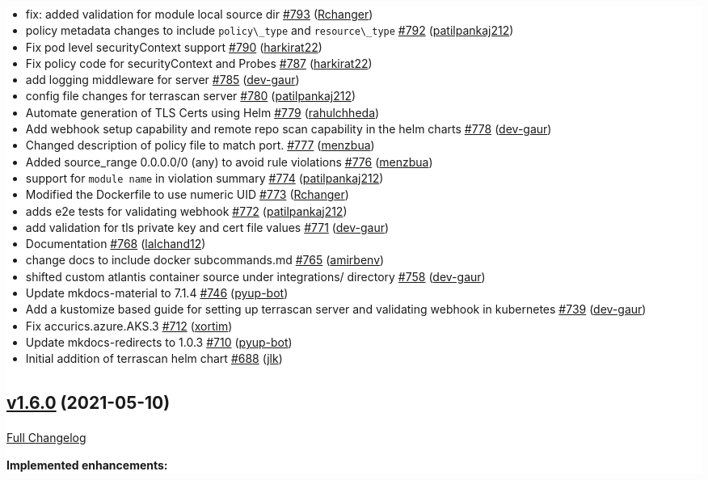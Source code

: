 - fix: added validation for module local source dir [\#793](https://github.com/accurics/terrascan/pull/793) ([Rchanger](https://github.com/Rchanger))
- policy metadata changes to include `policy\_type` and `resource\_type` [\#792](https://github.com/accurics/terrascan/pull/792) ([patilpankaj212](https://github.com/patilpankaj212))
- Fix pod level securityContext support [\#790](https://github.com/accurics/terrascan/pull/790) ([harkirat22](https://github.com/harkirat22))
- Fix policy code for securityContext and Probes [\#787](https://github.com/accurics/terrascan/pull/787) ([harkirat22](https://github.com/harkirat22))
- add logging middleware for server [\#785](https://github.com/accurics/terrascan/pull/785) ([dev-gaur](https://github.com/dev-gaur))
- config file changes for terrascan server [\#780](https://github.com/accurics/terrascan/pull/780) ([patilpankaj212](https://github.com/patilpankaj212))
- Automate generation of TLS Certs using Helm [\#779](https://github.com/accurics/terrascan/pull/779) ([rahulchheda](https://github.com/rahulchheda))
- Add webhook setup capability and remote repo scan capability in the helm charts [\#778](https://github.com/accurics/terrascan/pull/778) ([dev-gaur](https://github.com/dev-gaur))
- Changed description of policy file to match port. [\#777](https://github.com/accurics/terrascan/pull/777) ([menzbua](https://github.com/menzbua))
- Added source\_range 0.0.0.0/0 \(any\) to avoid rule violations [\#776](https://github.com/accurics/terrascan/pull/776) ([menzbua](https://github.com/menzbua))
- support for `module name` in violation summary  [\#774](https://github.com/accurics/terrascan/pull/774) ([patilpankaj212](https://github.com/patilpankaj212))
- Modified the Dockerfile to use numeric UID  [\#773](https://github.com/accurics/terrascan/pull/773) ([Rchanger](https://github.com/Rchanger))
- adds e2e tests for validating webhook [\#772](https://github.com/accurics/terrascan/pull/772) ([patilpankaj212](https://github.com/patilpankaj212))
- add validation for tls private key and cert file values [\#771](https://github.com/accurics/terrascan/pull/771) ([dev-gaur](https://github.com/dev-gaur))
- Documentation [\#768](https://github.com/accurics/terrascan/pull/768) ([lalchand12](https://github.com/lalchand12))
- change docs to include docker subcommands.md [\#765](https://github.com/accurics/terrascan/pull/765) ([amirbenv](https://github.com/amirbenv))
- shifted custom atlantis container source under integrations/ directory [\#758](https://github.com/accurics/terrascan/pull/758) ([dev-gaur](https://github.com/dev-gaur))
- Update mkdocs-material to 7.1.4 [\#746](https://github.com/accurics/terrascan/pull/746) ([pyup-bot](https://github.com/pyup-bot))
- Add a kustomize based guide for setting up terrascan server and validating webhook in kubernetes [\#739](https://github.com/accurics/terrascan/pull/739) ([dev-gaur](https://github.com/dev-gaur))
- Fix accurics.azure.AKS.3 [\#712](https://github.com/accurics/terrascan/pull/712) ([xortim](https://github.com/xortim))
- Update mkdocs-redirects to 1.0.3 [\#710](https://github.com/accurics/terrascan/pull/710) ([pyup-bot](https://github.com/pyup-bot))
- Initial addition of terrascan helm chart [\#688](https://github.com/accurics/terrascan/pull/688) ([jlk](https://github.com/jlk))

## [v1.6.0](https://github.com/accurics/terrascan/tree/v1.6.0) (2021-05-10)

[Full Changelog](https://github.com/accurics/terrascan/compare/v1.5.1...v1.6.0)

**Implemented enhancements:**
